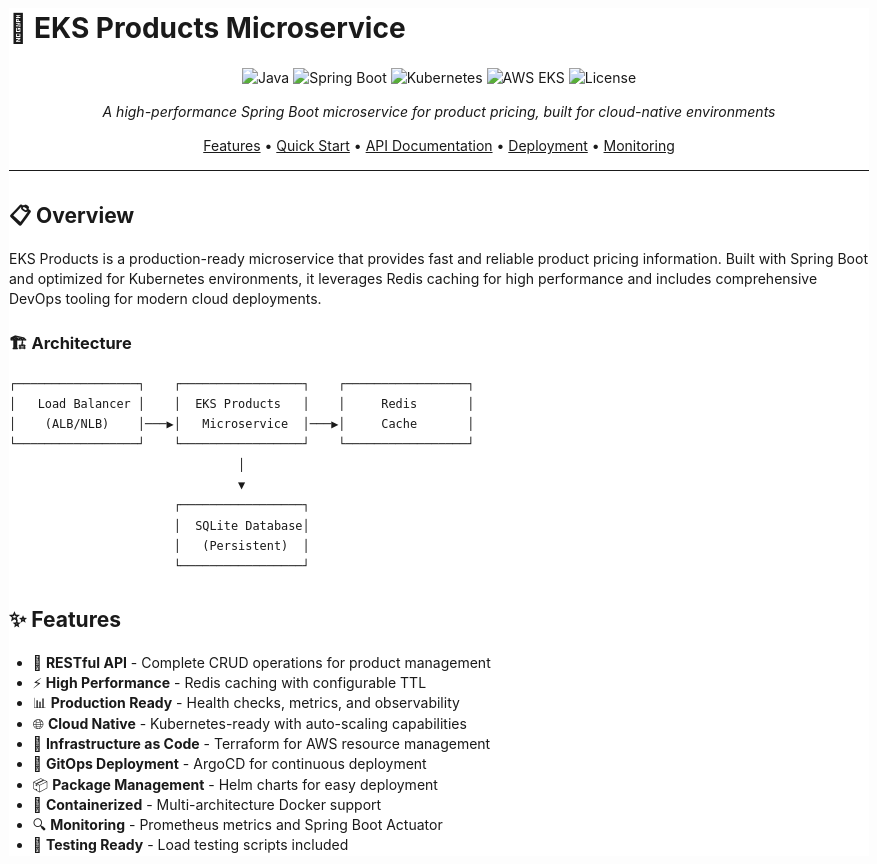 # 🚀 EKS Products Microservice

<div align="center">

![Java](https://img.shields.io/badge/Java-25-orange?style=for-the-badge&logo=openjdk)
![Spring Boot](https://img.shields.io/badge/Spring%20Boot-3.x-green?style=for-the-badge&logo=springboot)
![Kubernetes](https://img.shields.io/badge/Kubernetes-Ready-blue?style=for-the-badge&logo=kubernetes)
![AWS EKS](https://img.shields.io/badge/AWS-EKS-orange?style=for-the-badge&logo=amazon-aws)
![License](https://img.shields.io/badge/License-MIT-yellow?style=for-the-badge)

*A high-performance Spring Boot microservice for product pricing, built for cloud-native environments*

[Features](#-features) • [Quick Start](#-quick-start) • [API Documentation](#-api-documentation) • [Deployment](#-deployment) • [Monitoring](#-monitoring)

</div>

---

## 📋 Overview

EKS Products is a production-ready microservice that provides fast and reliable product pricing information. Built with Spring Boot and optimized for Kubernetes environments, it leverages Redis caching for high performance and includes comprehensive DevOps tooling for modern cloud deployments.

### 🏗️ Architecture

```
┌─────────────────┐    ┌─────────────────┐    ┌─────────────────┐
│   Load Balancer │    │  EKS Products   │    │     Redis       │
│    (ALB/NLB)    │───▶│   Microservice  │───▶│     Cache       │
└─────────────────┘    └─────────────────┘    └─────────────────┘
                                │
                                ▼
                       ┌─────────────────┐
                       │  SQLite Database│
                       │   (Persistent)  │
                       └─────────────────┘
```

## ✨ Features

- 🔄 **RESTful API** - Complete CRUD operations for product management
- ⚡ **High Performance** - Redis caching with configurable TTL
- 📊 **Production Ready** - Health checks, metrics, and observability
- 🌐 **Cloud Native** - Kubernetes-ready with auto-scaling capabilities
- 🔧 **Infrastructure as Code** - Terraform for AWS resource management
- 🚀 **GitOps Deployment** - ArgoCD for continuous deployment
- 📦 **Package Management** - Helm charts for easy deployment
- 🐳 **Containerized** - Multi-architecture Docker support
- 🔍 **Monitoring** - Prometheus metrics and Spring Boot Actuator
- 🧪 **Testing Ready** - Load testing scripts included
